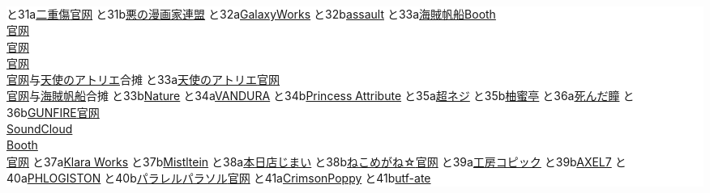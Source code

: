 <tr><td id="二重傷">と31a</td><td><a href="./二重傷.md" title="二重傷">二重傷</a></td><td><a rel="nofollow" class="external text" href="http://www.geocities.jp/sakaki_summer/top.html">官网</a></td><td></td><td></td></tr>
<tr><td id="悪の漫画家連盟">と31b</td><td><a href="/index.php?title=%E6%82%AA%E3%81%AE%E6%BC%AB%E7%94%BB%E5%AE%B6%E9%80%A3%E7%9B%9F&amp;action=edit&amp;redlink=1" class="new" title="悪の漫画家連盟（页面不存在）">悪の漫画家連盟</a></td><td></td><td></td><td></td></tr>
<tr><td id="GalaxyWorks">と32a</td><td><a href="/index.php?title=GalaxyWorks&amp;action=edit&amp;redlink=1" class="new" title="GalaxyWorks（页面不存在）">GalaxyWorks</a></td><td></td><td></td><td></td></tr>
<tr><td id="assault">と32b</td><td><a href="/index.php?title=assault&amp;action=edit&amp;redlink=1" class="new" title="assault（页面不存在）">assault</a></td><td></td><td></td><td></td></tr>
<tr><td id="海賊帆船">と33a</td><td><a href="./海賊帆船.md" title="海賊帆船">海賊帆船</a></td><td><a rel="nofollow" class="external text" href="https://kaizokuhansen.booth.pm/">Booth</a><br><a rel="nofollow" class="external text" href="http://www4.plala.or.jp/sohma/">官网</a><br><a rel="nofollow" class="external text" href="http://blog.livedoor.jp/s_mizuki/">官网</a><br><a rel="nofollow" class="external text" href="http://www.h7.dion.ne.jp/~sohma/">官网</a><br><a rel="nofollow" class="external text" href="http://k-do.parfait.ne.jp/smizuki/">官网</a></td><td></td><td>与<a href="./天使のアトリエ.md" title="天使のアトリエ">天使のアトリエ</a>合摊</td></tr>
<tr><td id="天使のアトリエ">と33a</td><td><a href="./天使のアトリエ.md" title="天使のアトリエ">天使のアトリエ</a></td><td><a rel="nofollow" class="external text" href="http://web1.nazca.co.jp/hp/tenshinoatorie/">官网</a><br><a rel="nofollow" class="external text" href="http://tenshinoatorie.blog80.fc2.com/">官网</a></td><td></td><td>与<a href="./海賊帆船.md" title="海賊帆船">海賊帆船</a>合摊</td></tr>
<tr><td id="Nature">と33b</td><td><a href="./Nature.md" title="Nature">Nature</a></td><td></td><td></td><td></td></tr>
<tr><td id="VANDURA">と34a</td><td><a href="/index.php?title=VANDURA&amp;action=edit&amp;redlink=1" class="new" title="VANDURA（页面不存在）">VANDURA</a></td><td></td><td></td><td></td></tr>
<tr><td id="Princess_Attribute">と34b</td><td><a href="/index.php?title=Princess_Attribute&amp;action=edit&amp;redlink=1" class="new" title="Princess Attribute（页面不存在）">Princess Attribute</a></td><td></td><td></td><td></td></tr>
<tr><td id="超ネジ">と35a</td><td><a href="/index.php?title=%E8%B6%85%E3%83%8D%E3%82%B8&amp;action=edit&amp;redlink=1" class="new" title="超ネジ（页面不存在）">超ネジ</a></td><td></td><td></td><td></td></tr>
<tr><td id="柚蜜亭">と35b</td><td><a href="/index.php?title=%E6%9F%9A%E8%9C%9C%E4%BA%AD&amp;action=edit&amp;redlink=1" class="new" title="柚蜜亭（页面不存在）">柚蜜亭</a></td><td></td><td></td><td></td></tr>
<tr><td id="死んだ瞳">と36a</td><td><a href="/index.php?title=%E6%AD%BB%E3%82%93%E3%81%A0%E7%9E%B3&amp;action=edit&amp;redlink=1" class="new" title="死んだ瞳（页面不存在）">死んだ瞳</a></td><td></td><td></td><td></td></tr>
<tr><td id="GUNFIRE">と36b</td><td><a href="./GUNFIRE.md" title="GUNFIRE">GUNFIRE</a></td><td><a rel="nofollow" class="external text" href="http://gunfireworks.com/">官网</a><br><a rel="nofollow" class="external text" href="https://soundcloud.com/gunfire-luna">SoundCloud</a><br><a rel="nofollow" class="external text" href="https://gunfire.booth.pm/">Booth</a><br><a rel="nofollow" class="external text" href="http://gunfire.web.fc2.com/">官网</a></td><td></td><td></td></tr>
<tr><td id="Klara_Works">と37a</td><td><a href="/index.php?title=Klara_Works&amp;action=edit&amp;redlink=1" class="new" title="Klara Works（页面不存在）">Klara Works</a></td><td></td><td></td><td></td></tr>
<tr><td id="Mistltein">と37b</td><td><a href="/index.php?title=Mistltein&amp;action=edit&amp;redlink=1" class="new" title="Mistltein（页面不存在）">Mistltein</a></td><td></td><td></td><td></td></tr>
<tr><td id="本日店じまい">と38a</td><td><a href="/index.php?title=%E6%9C%AC%E6%97%A5%E5%BA%97%E3%81%98%E3%81%BE%E3%81%84&amp;action=edit&amp;redlink=1" class="new" title="本日店じまい（页面不存在）">本日店じまい</a></td><td></td><td></td><td></td></tr>
<tr><td id="ねこめがね☆">と38b</td><td><a href="./ねこめがね☆.md" title="ねこめがね☆">ねこめがね☆</a></td><td><a rel="nofollow" class="external text" href="http://www.oct.zaq.ne.jp/nekomegane/">官网</a></td><td></td><td></td></tr>
<tr><td id="工房コピック">と39a</td><td><a href="/index.php?title=%E5%B7%A5%E6%88%BF%E3%82%B3%E3%83%94%E3%83%83%E3%82%AF&amp;action=edit&amp;redlink=1" class="new" title="工房コピック（页面不存在）">工房コピック</a></td><td></td><td></td><td></td></tr>
<tr><td id="AXEL7">と39b</td><td><a href="/index.php?title=AXEL7&amp;action=edit&amp;redlink=1" class="new" title="AXEL7（页面不存在）">AXEL7</a></td><td></td><td></td><td></td></tr>
<tr><td id="PHLOGISTON">と40a</td><td><a href="/index.php?title=PHLOGISTON&amp;action=edit&amp;redlink=1" class="new" title="PHLOGISTON（页面不存在）">PHLOGISTON</a></td><td></td><td></td><td></td></tr>
<tr><td id="パラレルパラソル">と40b</td><td><a href="./パラレルパラソル.md" title="パラレルパラソル">パラレルパラソル</a></td><td><a rel="nofollow" class="external text" href="http://jum.genin.jp/">官网</a></td><td></td><td></td></tr>
<tr><td id="CrimsonPoppy">と41a</td><td><a href="/index.php?title=CrimsonPoppy&amp;action=edit&amp;redlink=1" class="new" title="CrimsonPoppy（页面不存在）">CrimsonPoppy</a></td><td></td><td></td><td></td></tr>
<tr><td id="utf-ate">と41b</td><td><a href="/index.php?title=utf-ate&amp;action=edit&amp;redlink=1" class="new" title="utf-ate（页面不存在）">utf-ate</a></td><td></td><td></td><td></td></tr>